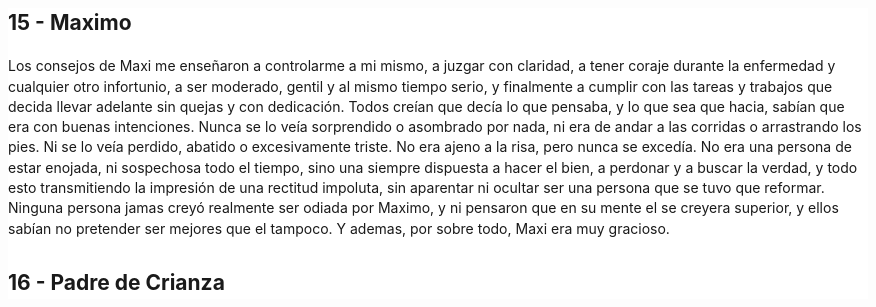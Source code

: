 ## 15 - Maximo
Los consejos de Maxi me enseñaron a controlarme a mi mismo, a juzgar con claridad, a tener coraje durante la enfermedad y cualquier otro infortunio, a ser moderado, gentil y al mismo tiempo serio, y finalmente a cumplir con las tareas y trabajos que decida llevar adelante sin quejas y con dedicación. Todos creían que decía lo que pensaba, y lo que sea que hacia, sabían que era con buenas intenciones. Nunca se lo veía sorprendido o asombrado por nada, ni era de andar a las corridas o arrastrando los pies. Ni se lo veía perdido, abatido o excesivamente triste. No era ajeno a la risa, pero nunca se excedía. No era una persona de estar enojada, ni sospechosa todo el tiempo, sino una siempre dispuesta a hacer el bien, a perdonar y a buscar la verdad, y todo esto transmitiendo la impresión de una rectitud impoluta, sin aparentar ni ocultar ser una persona que se tuvo que reformar. Ninguna persona jamas creyó realmente ser odiada por Maximo, y ni pensaron que en su mente el se creyera superior, y ellos sabían no pretender ser mejores que el tampoco. Y ademas, por sobre todo, Maxi era muy gracioso. 

## 16 - Padre de Crianza
